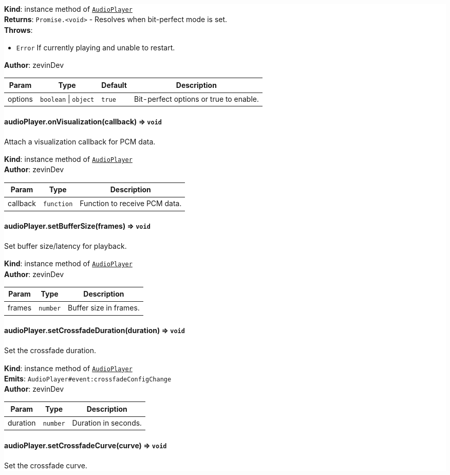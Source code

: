 **Kind**: instance method of [<code>AudioPlayer</code>](#module_AudioPlayer.AudioPlayer)  
**Returns**: <code>Promise.&lt;void&gt;</code> - Resolves when bit-perfect mode is set.  
**Throws**:

- <code>Error</code> If currently playing and unable to restart.

**Author**: zevinDev  

| Param | Type | Default | Description |
| --- | --- | --- | --- |
| options | <code>boolean</code> \| <code>object</code> | <code>true</code> | Bit-perfect options or true to enable. |

<a name="module_AudioPlayer.AudioPlayer+onVisualization"></a>

#### audioPlayer.onVisualization(callback) ⇒ <code>void</code>
Attach a visualization callback for PCM data.

**Kind**: instance method of [<code>AudioPlayer</code>](#module_AudioPlayer.AudioPlayer)  
**Author**: zevinDev  

| Param | Type | Description |
| --- | --- | --- |
| callback | <code>function</code> | Function to receive PCM data. |

<a name="module_AudioPlayer.AudioPlayer+setBufferSize"></a>

#### audioPlayer.setBufferSize(frames) ⇒ <code>void</code>
Set buffer size/latency for playback.

**Kind**: instance method of [<code>AudioPlayer</code>](#module_AudioPlayer.AudioPlayer)  
**Author**: zevinDev  

| Param | Type | Description |
| --- | --- | --- |
| frames | <code>number</code> | Buffer size in frames. |

<a name="module_AudioPlayer.AudioPlayer+setCrossfadeDuration"></a>

#### audioPlayer.setCrossfadeDuration(duration) ⇒ <code>void</code>
Set the crossfade duration.

**Kind**: instance method of [<code>AudioPlayer</code>](#module_AudioPlayer.AudioPlayer)  
**Emits**: <code>AudioPlayer#event:crossfadeConfigChange</code>  
**Author**: zevinDev  

| Param | Type | Description |
| --- | --- | --- |
| duration | <code>number</code> | Duration in seconds. |

<a name="module_AudioPlayer.AudioPlayer+setCrossfadeCurve"></a>

#### audioPlayer.setCrossfadeCurve(curve) ⇒ <code>void</code>
Set the crossfade curve.
